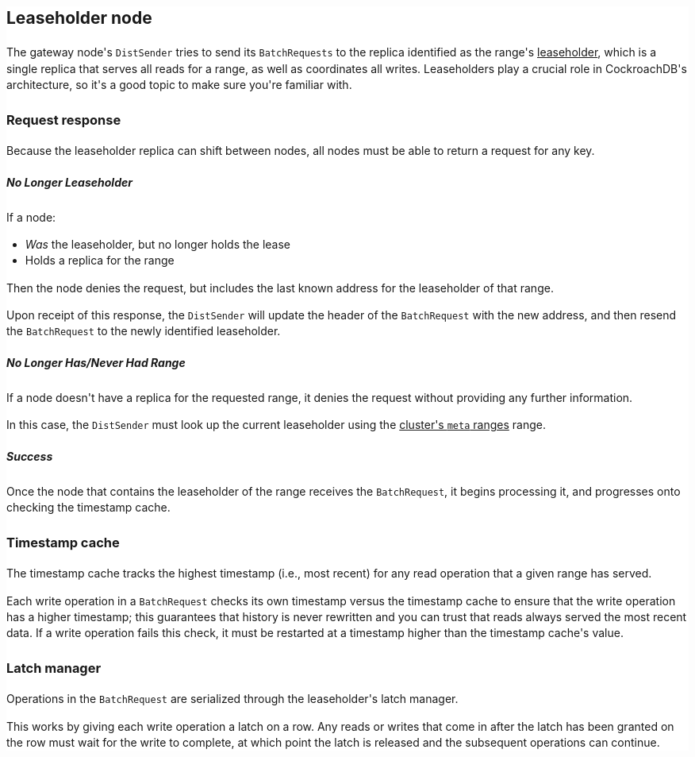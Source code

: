 



## Leaseholder node

The gateway node's `DistSender` tries to send its `BatchRequests` to the replica identified as the range's [leaseholder](replication-layer.html#leases), which is a single replica that serves all reads for a range, as well as coordinates all writes. Leaseholders play a crucial role in CockroachDB's architecture, so it's a good topic to make sure you're familiar with.

### Request response

Because the leaseholder replica can shift between nodes, all nodes must be able to return a request for any key.

##### No Longer Leaseholder

If a node:

- *Was* the leaseholder, but no longer holds the lease
- Holds a replica for the range

Then the node denies the request, but includes the last known address for the leaseholder of that range.

Upon receipt of this response, the `DistSender` will update the header of the `BatchRequest` with the new address, and then resend the `BatchRequest` to the newly identified leaseholder.

##### No Longer Has/Never Had Range

If a node doesn't have a replica for the requested range, it denies the request without providing any further information.

In this case, the `DistSender` must look up the current leaseholder using the [cluster's `meta` ranges](distribution-layer.html#meta-range-kv-structure) range.

##### Success

Once the node that contains the leaseholder of the range receives the `BatchRequest`, it begins processing it, and progresses onto checking the timestamp cache.

### Timestamp cache

The timestamp cache tracks the highest timestamp (i.e., most recent) for any read operation that a given range has served.

Each write operation in a `BatchRequest` checks its own timestamp versus the timestamp cache to ensure that the write operation has a higher timestamp; this guarantees that history is never rewritten and you can trust that reads always served the most recent data. If a write operation fails this check, it must be restarted at a timestamp higher than the timestamp cache's value.

### Latch manager

Operations in the `BatchRequest` are serialized through the leaseholder's latch manager.

This works by giving each write operation a latch on a row. Any reads or writes that come in after the latch has been granted on the row must wait for the write to complete, at which point the latch is released and the subsequent operations can continue.
